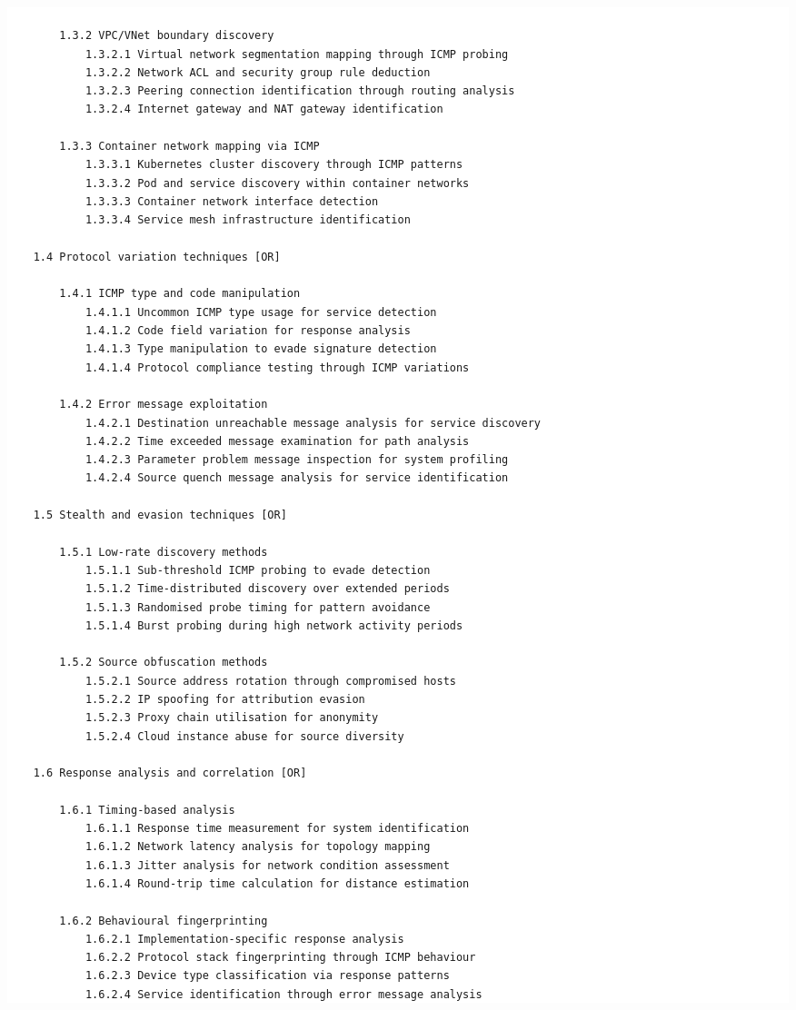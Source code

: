 ```text
            
        1.3.2 VPC/VNet boundary discovery
            1.3.2.1 Virtual network segmentation mapping through ICMP probing
            1.3.2.2 Network ACL and security group rule deduction
            1.3.2.3 Peering connection identification through routing analysis
            1.3.2.4 Internet gateway and NAT gateway identification
            
        1.3.3 Container network mapping via ICMP
            1.3.3.1 Kubernetes cluster discovery through ICMP patterns
            1.3.3.2 Pod and service discovery within container networks
            1.3.3.3 Container network interface detection
            1.3.3.4 Service mesh infrastructure identification
            
    1.4 Protocol variation techniques [OR]
    
        1.4.1 ICMP type and code manipulation
            1.4.1.1 Uncommon ICMP type usage for service detection
            1.4.1.2 Code field variation for response analysis
            1.4.1.3 Type manipulation to evade signature detection
            1.4.1.4 Protocol compliance testing through ICMP variations
            
        1.4.2 Error message exploitation
            1.4.2.1 Destination unreachable message analysis for service discovery
            1.4.2.2 Time exceeded message examination for path analysis
            1.4.2.3 Parameter problem message inspection for system profiling
            1.4.2.4 Source quench message analysis for service identification
            
    1.5 Stealth and evasion techniques [OR]
    
        1.5.1 Low-rate discovery methods
            1.5.1.1 Sub-threshold ICMP probing to evade detection
            1.5.1.2 Time-distributed discovery over extended periods
            1.5.1.3 Randomised probe timing for pattern avoidance
            1.5.1.4 Burst probing during high network activity periods
            
        1.5.2 Source obfuscation methods
            1.5.2.1 Source address rotation through compromised hosts
            1.5.2.2 IP spoofing for attribution evasion
            1.5.2.3 Proxy chain utilisation for anonymity
            1.5.2.4 Cloud instance abuse for source diversity
            
    1.6 Response analysis and correlation [OR]
    
        1.6.1 Timing-based analysis
            1.6.1.1 Response time measurement for system identification
            1.6.1.2 Network latency analysis for topology mapping
            1.6.1.3 Jitter analysis for network condition assessment
            1.6.1.4 Round-trip time calculation for distance estimation
            
        1.6.2 Behavioural fingerprinting
            1.6.2.1 Implementation-specific response analysis
            1.6.2.2 Protocol stack fingerprinting through ICMP behaviour
            1.6.2.3 Device type classification via response patterns
            1.6.2.4 Service identification through error message analysis
```
